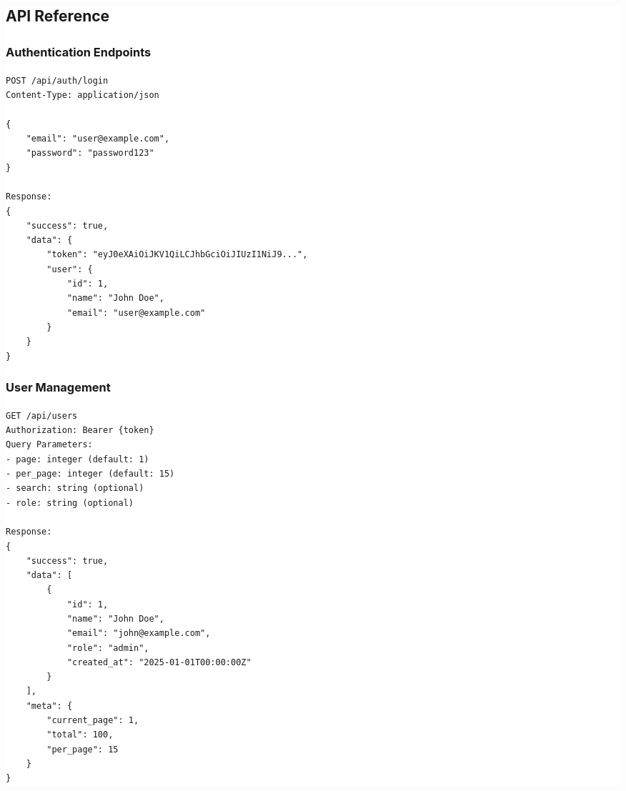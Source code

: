 
## API Reference

### Authentication Endpoints
```http
POST /api/auth/login
Content-Type: application/json

{
    "email": "user@example.com",
    "password": "password123"
}

Response:
{
    "success": true,
    "data": {
        "token": "eyJ0eXAiOiJKV1QiLCJhbGciOiJIUzI1NiJ9...",
        "user": {
            "id": 1,
            "name": "John Doe",
            "email": "user@example.com"
        }
    }
}
```

### User Management
```http
GET /api/users
Authorization: Bearer {token}
Query Parameters:
- page: integer (default: 1)
- per_page: integer (default: 15)
- search: string (optional)
- role: string (optional)

Response:
{
    "success": true,
    "data": [
        {
            "id": 1,
            "name": "John Doe",
            "email": "john@example.com",
            "role": "admin",
            "created_at": "2025-01-01T00:00:00Z"
        }
    ],
    "meta": {
        "current_page": 1,
        "total": 100,
        "per_page": 15
    }
}
```
